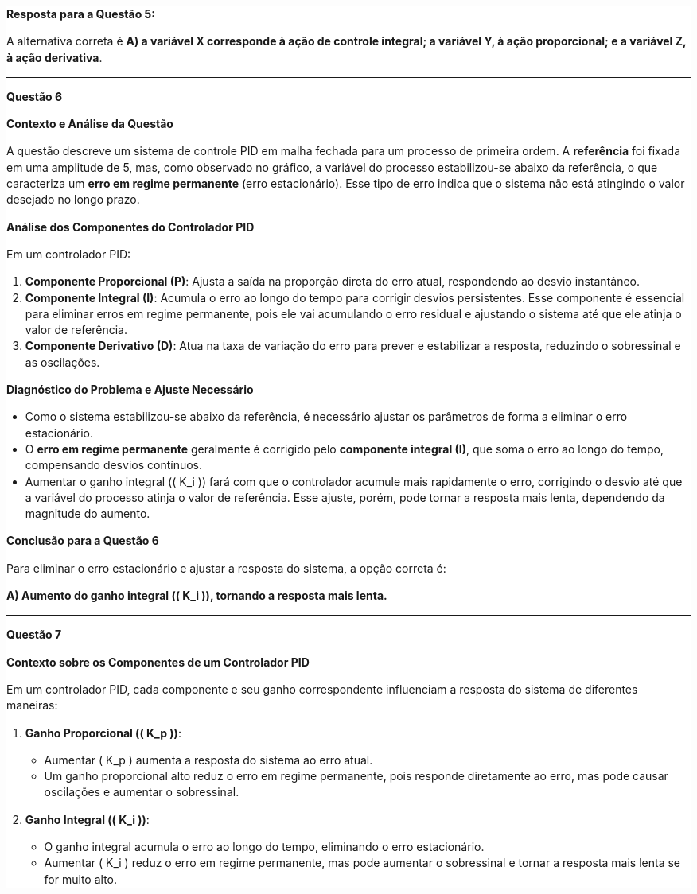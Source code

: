 **Resposta para a Questão 5:**

A alternativa correta é **A) a variável X corresponde à ação de controle integral; a variável Y, à ação proporcional; e a variável Z, à ação derivativa**.

---

**Questão 6**

**Contexto e Análise da Questão**

A questão descreve um sistema de controle PID em malha fechada para um processo de primeira ordem. A **referência** foi fixada em uma amplitude de 5, mas, como observado no gráfico, a variável do processo estabilizou-se abaixo da referência, o que caracteriza um **erro em regime permanente** (erro estacionário). Esse tipo de erro indica que o sistema não está atingindo o valor desejado no longo prazo.

**Análise dos Componentes do Controlador PID**

Em um controlador PID:
1. **Componente Proporcional (P)**: Ajusta a saída na proporção direta do erro atual, respondendo ao desvio instantâneo.
2. **Componente Integral (I)**: Acumula o erro ao longo do tempo para corrigir desvios persistentes. Esse componente é essencial para eliminar erros em regime permanente, pois ele vai acumulando o erro residual e ajustando o sistema até que ele atinja o valor de referência.
3. **Componente Derivativo (D)**: Atua na taxa de variação do erro para prever e estabilizar a resposta, reduzindo o sobressinal e as oscilações.

**Diagnóstico do Problema e Ajuste Necessário**

- Como o sistema estabilizou-se abaixo da referência, é necessário ajustar os parâmetros de forma a eliminar o erro estacionário.
- O **erro em regime permanente** geralmente é corrigido pelo **componente integral (I)**, que soma o erro ao longo do tempo, compensando desvios contínuos.
- Aumentar o ganho integral (\( K_i \)) fará com que o controlador acumule mais rapidamente o erro, corrigindo o desvio até que a variável do processo atinja o valor de referência. Esse ajuste, porém, pode tornar a resposta mais lenta, dependendo da magnitude do aumento.

**Conclusão para a Questão 6**

Para eliminar o erro estacionário e ajustar a resposta do sistema, a opção correta é:

**A) Aumento do ganho integral (\( K_i \)), tornando a resposta mais lenta.**

---

**Questão 7**

**Contexto sobre os Componentes de um Controlador PID**

Em um controlador PID, cada componente e seu ganho correspondente influenciam a resposta do sistema de diferentes maneiras:

1. **Ganho Proporcional (\( K_p \))**:
   - Aumentar \( K_p \) aumenta a resposta do sistema ao erro atual.
   - Um ganho proporcional alto reduz o erro em regime permanente, pois responde diretamente ao erro, mas pode causar oscilações e aumentar o sobressinal.

2. **Ganho Integral (\( K_i \))**:
   - O ganho integral acumula o erro ao longo do tempo, eliminando o erro estacionário.
   - Aumentar \( K_i \) reduz o erro em regime permanente, mas pode aumentar o sobressinal e tornar a resposta mais lenta se for muito alto.
